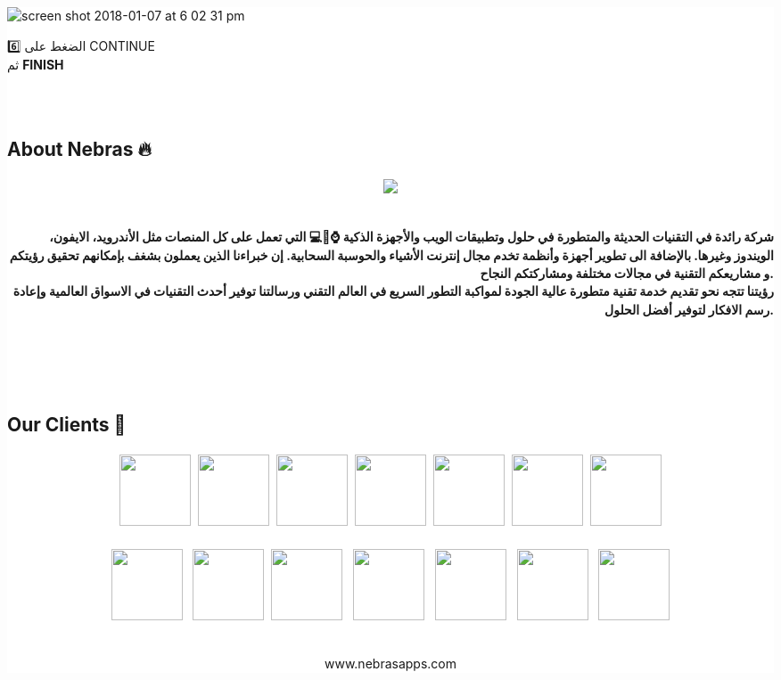 <img width="329" alt="screen shot 2018-01-07 at 6 02 31 pm" src="https://user-images.githubusercontent.com/35188729/34650733-e4af66f6-f3d6-11e7-9646-e0568f5e7876.png">
</p>


6️⃣  الضغط على CONTINUE </br> ثم **FINISH** </br>
</br></br>

## About Nebras 🔥


<p align="center">
  <b></b>
<img src="https://www.nebrasapps.com/images/bg.png" />
</br></br>
</p>
<p align="right">
<b>
شركة رائدة في التقنيات الحديثة والمتطورة في حلول وتطبيقات الويب والأجهزة الذكية ⌚📱💻 التي تعمل على كل المنصات مثل الأندرويد، الايفون، الويندوز وغيرها. بالإضافة الى تطوير أجهزة وأنظمة تخدم مجال إنترنت الأشياء والحوسبة السحابية. إن خبراءنا الذين يعملون بشغف بإمكانهم تحقيق رؤيتكم و مشاريعكم التقنية في مجالات مختلفة ومشاركتكم النجاح.</br>
رؤيتنا تتجه نحو تقديم خدمة تقنية متطورة عالية الجودة لمواكبة التطور السريع في العالم التقني ورسالتنا توفير أحدث التقنيات في الاسواق العالمية وإعادة رسم الافكار لتوفير أفضل الحلول.
</b>
</p>
</br></br></br>


## Our Clients 💼

   

<p align="center">   
<img width="80" height="80" src="https://www.nebrasapps.com/images/works/bulby/bulby.png"/>&nbsp 
<img width="80" height="80" src="https://www.nebrasapps.com/images/works/BitsJobs/BitsJobs.png"/>&nbsp
   <img width="80" height="80" src="https://www.nebrasapps.com/images/works/TrusteApp/TrusteApp.png"/>&nbsp
    <img width="80" height="80" src="https://www.nebrasapps.com/images/works/Travel4Arab/Travel4Arab.png"/>&nbsp
   <img width="80" height="80" src="https://www.nebrasapps.com/images/works/TechCampus/TechCampus.png"/>&nbsp
    <img width="80" height="80" src="https://www.nebrasapps.com/images/works/TrucksGO/TrucksGO.png"/>&nbsp
   <img width="80" height="80" src="https://www.nebrasapps.com/images/works/SnapJobs/SnapJobs.png"/></br></br>
   <img width="80" height="80" src="https://www.nebrasapps.com/images/works/CallDriver/CallDriver.png"/> &nbsp
   <img width="80" height="80" src="https://www.nebrasapps.com/images/works/CallTech/CallTech.png"/>&nbsp
   <img width="80" height="80" src="https://www.nebrasapps.com/images/works/CHC/CHC.png"/>  &nbsp
   <img width="80" height="80" src="https://www.nebrasapps.com/images/works/Hag/Hag.png"/> &nbsp
   <img width="80" height="80" src="https://www.nebrasapps.com/images/works/MsCare/MsCare.png"/> &nbsp
   <img width="80" height="80" src="https://www.nebrasapps.com/images/works/Men/Men.png"/> &nbsp
   <img width="80" height="80" src="https://www.nebrasapps.com/images/works/Hadaj/hadaj.png"/>
   </br></br>
   </p>
   <p align="center">   
www.nebrasapps.com
</p>
